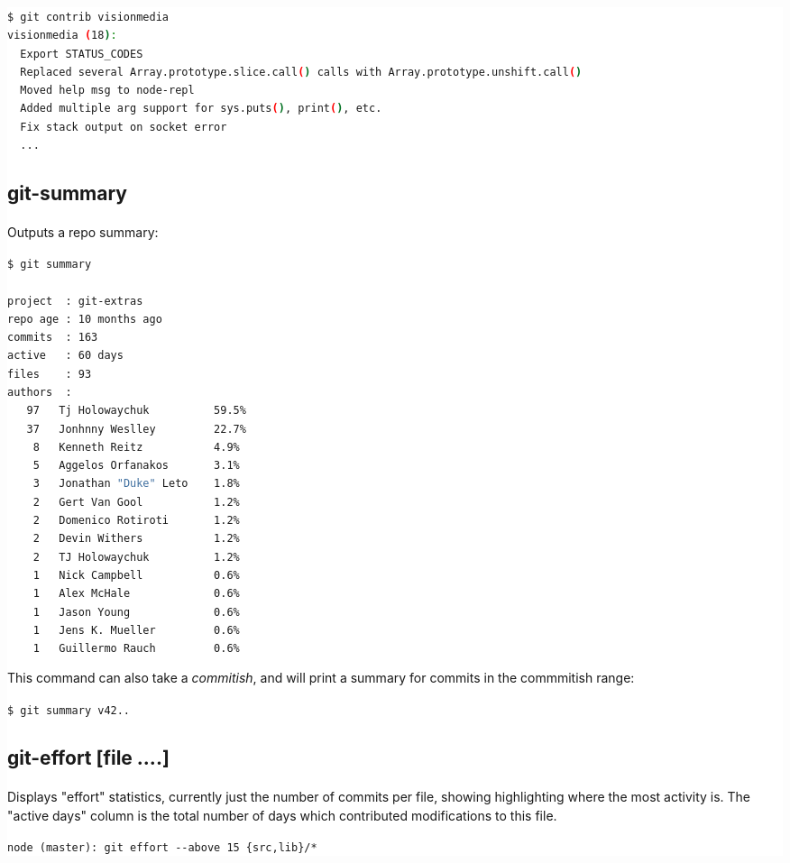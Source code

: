 ```bash
$ git contrib visionmedia
visionmedia (18):
  Export STATUS_CODES
  Replaced several Array.prototype.slice.call() calls with Array.prototype.unshift.call()
  Moved help msg to node-repl
  Added multiple arg support for sys.puts(), print(), etc.
  Fix stack output on socket error
  ...
```

## git-summary

Outputs a repo summary:

```bash
$ git summary

project  : git-extras
repo age : 10 months ago
commits  : 163
active   : 60 days
files    : 93
authors  :
   97	Tj Holowaychuk          59.5%
   37	Jonhnny Weslley         22.7%
	8	Kenneth Reitz           4.9%
	5	Aggelos Orfanakos       3.1%
	3	Jonathan "Duke" Leto    1.8%
	2	Gert Van Gool           1.2%
	2	Domenico Rotiroti       1.2%
	2	Devin Withers           1.2%
	2	TJ Holowaychuk          1.2%
	1	Nick Campbell           0.6%
	1	Alex McHale             0.6%
	1	Jason Young             0.6%
	1	Jens K. Mueller         0.6%
	1	Guillermo Rauch         0.6%
```

This command can also take a *commitish*, and will print a summary for commits in
the commmitish range:

```bash
$ git summary v42..
```

## git-effort [file ....]

  Displays "effort" statistics, currently just the number of commits per file, showing highlighting where the most activity is. The "active days" column is the total number of days which contributed modifications to this file.

```
node (master): git effort --above 15 {src,lib}/*
```
